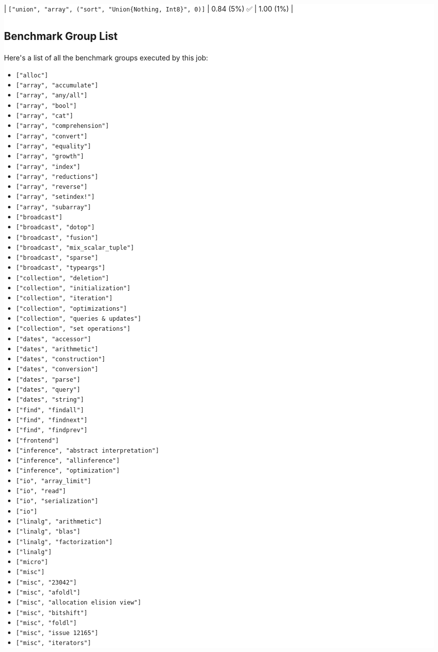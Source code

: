 | `["union", "array", ("sort", "Union{Nothing, Int8}", 0)]` | 0.84 (5%) :white_check_mark: | 1.00 (1%)  |

## Benchmark Group List

Here's a list of all the benchmark groups executed by this job:

- `["alloc"]`
- `["array", "accumulate"]`
- `["array", "any/all"]`
- `["array", "bool"]`
- `["array", "cat"]`
- `["array", "comprehension"]`
- `["array", "convert"]`
- `["array", "equality"]`
- `["array", "growth"]`
- `["array", "index"]`
- `["array", "reductions"]`
- `["array", "reverse"]`
- `["array", "setindex!"]`
- `["array", "subarray"]`
- `["broadcast"]`
- `["broadcast", "dotop"]`
- `["broadcast", "fusion"]`
- `["broadcast", "mix_scalar_tuple"]`
- `["broadcast", "sparse"]`
- `["broadcast", "typeargs"]`
- `["collection", "deletion"]`
- `["collection", "initialization"]`
- `["collection", "iteration"]`
- `["collection", "optimizations"]`
- `["collection", "queries & updates"]`
- `["collection", "set operations"]`
- `["dates", "accessor"]`
- `["dates", "arithmetic"]`
- `["dates", "construction"]`
- `["dates", "conversion"]`
- `["dates", "parse"]`
- `["dates", "query"]`
- `["dates", "string"]`
- `["find", "findall"]`
- `["find", "findnext"]`
- `["find", "findprev"]`
- `["frontend"]`
- `["inference", "abstract interpretation"]`
- `["inference", "allinference"]`
- `["inference", "optimization"]`
- `["io", "array_limit"]`
- `["io", "read"]`
- `["io", "serialization"]`
- `["io"]`
- `["linalg", "arithmetic"]`
- `["linalg", "blas"]`
- `["linalg", "factorization"]`
- `["linalg"]`
- `["micro"]`
- `["misc"]`
- `["misc", "23042"]`
- `["misc", "afoldl"]`
- `["misc", "allocation elision view"]`
- `["misc", "bitshift"]`
- `["misc", "foldl"]`
- `["misc", "issue 12165"]`
- `["misc", "iterators"]`
